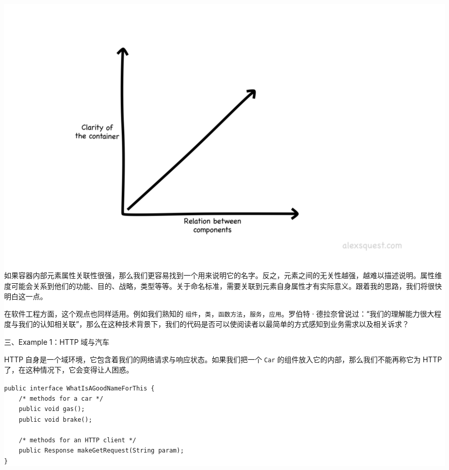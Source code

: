 ![](../images/2024/07/abbcd351fd2a65349e0905b0c8604970.png)

如果容器内部元素属性关联性很强，那么我们更容易找到一个用来说明它的名字。反之，元素之间的无关性越强，越难以描述说明。属性维度可能会关系到他们的功能、目的、战略，类型等等。关于命名标准，需要关联到元素自身属性才有实际意义。跟着我的思路，我们将很快明白这一点。

在软件工程方面，这个观点也同样适用。例如我们熟知的 `组件`，`类`，`函数方法`，`服务`，`应用`。罗伯特 · 德拉奈曾说过：“我们的理解能力很大程度与我们的认知相关联”，那么在这种技术背景下，我们的代码是否可以使阅读者以最简单的方式感知到业务需求以及相关诉求？

三、Example 1：HTTP 域与汽车

HTTP 自身是一个域环境，它包含着我们的网络请求与响应状态。如果我们把一个 `Car` 的组件放入它的内部，那么我们不能再称它为 HTTP 了，在这种情况下，它会变得让人困惑。

```
public interface WhatIsAGoodNameForThis {
    /* methods for a car */
    public void gas();
    public void brake();

    /* methods for an HTTP client */
    public Response makeGetRequest(String param);
}
```

